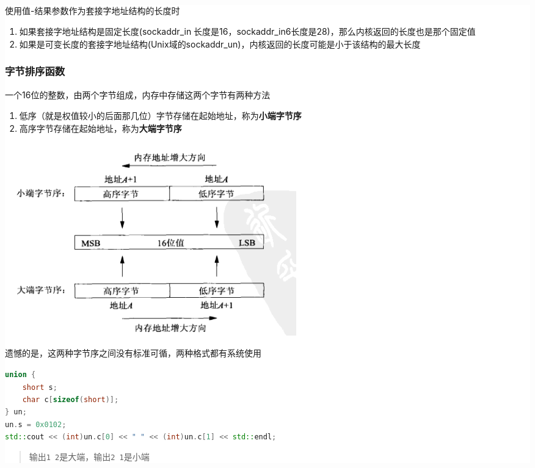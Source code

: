 使用值-结果参数作为套接字地址结构的长度时
1. 如果套接字地址结构是固定长度(sockaddr_in 长度是16，sockaddr_in6长度是28)，那么内核返回的长度也是那个固定值
2. 如果是可变长度的套接字地址结构(Unix域的sockaddr_un)，内核返回的长度可能是小于该结构的最大长度

### 字节排序函数

一个16位的整数，由两个字节组成，内存中存储这两个字节有两种方法
1. 低序（就是权值较小的后面那几位）字节存储在起始地址，称为**小端字节序**
2. 高序字节存储在起始地址，称为**大端字节序**

![TCP链接的分组交换](./img/Net_11.png)

遗憾的是，这两种字节序之间没有标准可循，两种格式都有系统使用

```cpp
union {
	short s;
	char c[sizeof(short)];
} un;
un.s = 0x0102;
std::cout << (int)un.c[0] << " " << (int)un.c[1] << std::endl;
```

> 输出`1 2`是大端，输出`2 1`是小端
